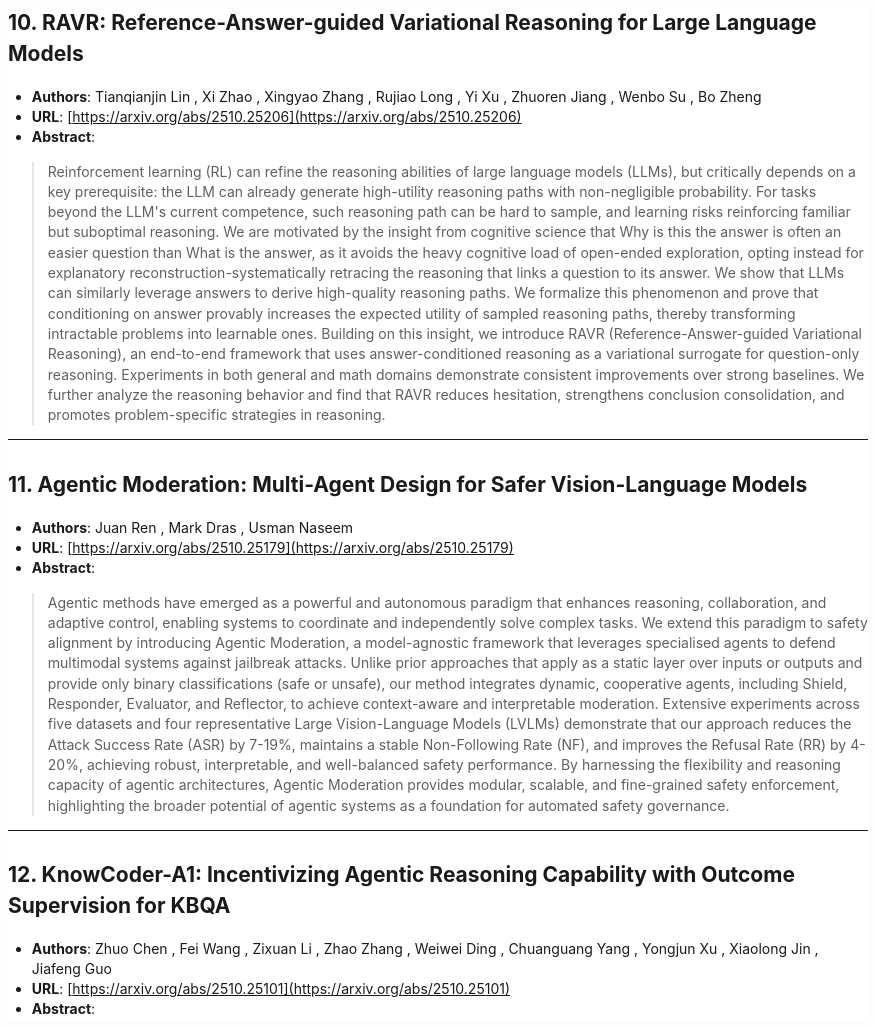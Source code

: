 
## 10. RAVR: Reference-Answer-guided Variational Reasoning for Large Language Models
- **Authors**: Tianqianjin Lin , Xi Zhao , Xingyao Zhang , Rujiao Long , Yi Xu , Zhuoren Jiang , Wenbo Su , Bo Zheng
- **URL**: [https://arxiv.org/abs/2510.25206](https://arxiv.org/abs/2510.25206)
- **Abstract**:
> Reinforcement learning (RL) can refine the reasoning abilities of large language models (LLMs), but critically depends on a key prerequisite: the LLM can already generate high-utility reasoning paths with non-negligible probability. For tasks beyond the LLM's current competence, such reasoning path can be hard to sample, and learning risks reinforcing familiar but suboptimal reasoning. We are motivated by the insight from cognitive science that Why is this the answer is often an easier question than What is the answer, as it avoids the heavy cognitive load of open-ended exploration, opting instead for explanatory reconstruction-systematically retracing the reasoning that links a question to its answer. We show that LLMs can similarly leverage answers to derive high-quality reasoning paths. We formalize this phenomenon and prove that conditioning on answer provably increases the expected utility of sampled reasoning paths, thereby transforming intractable problems into learnable ones. Building on this insight, we introduce RAVR (Reference-Answer-guided Variational Reasoning), an end-to-end framework that uses answer-conditioned reasoning as a variational surrogate for question-only reasoning. Experiments in both general and math domains demonstrate consistent improvements over strong baselines. We further analyze the reasoning behavior and find that RAVR reduces hesitation, strengthens conclusion consolidation, and promotes problem-specific strategies in reasoning.

---

## 11. Agentic Moderation: Multi-Agent Design for Safer Vision-Language Models
- **Authors**: Juan Ren , Mark Dras , Usman Naseem
- **URL**: [https://arxiv.org/abs/2510.25179](https://arxiv.org/abs/2510.25179)
- **Abstract**:
> Agentic methods have emerged as a powerful and autonomous paradigm that enhances reasoning, collaboration, and adaptive control, enabling systems to coordinate and independently solve complex tasks. We extend this paradigm to safety alignment by introducing Agentic Moderation, a model-agnostic framework that leverages specialised agents to defend multimodal systems against jailbreak attacks. Unlike prior approaches that apply as a static layer over inputs or outputs and provide only binary classifications (safe or unsafe), our method integrates dynamic, cooperative agents, including Shield, Responder, Evaluator, and Reflector, to achieve context-aware and interpretable moderation. Extensive experiments across five datasets and four representative Large Vision-Language Models (LVLMs) demonstrate that our approach reduces the Attack Success Rate (ASR) by 7-19%, maintains a stable Non-Following Rate (NF), and improves the Refusal Rate (RR) by 4-20%, achieving robust, interpretable, and well-balanced safety performance. By harnessing the flexibility and reasoning capacity of agentic architectures, Agentic Moderation provides modular, scalable, and fine-grained safety enforcement, highlighting the broader potential of agentic systems as a foundation for automated safety governance.

---

## 12. KnowCoder-A1: Incentivizing Agentic Reasoning Capability with Outcome Supervision for KBQA
- **Authors**: Zhuo Chen , Fei Wang , Zixuan Li , Zhao Zhang , Weiwei Ding , Chuanguang Yang , Yongjun Xu , Xiaolong Jin , Jiafeng Guo
- **URL**: [https://arxiv.org/abs/2510.25101](https://arxiv.org/abs/2510.25101)
- **Abstract**:
